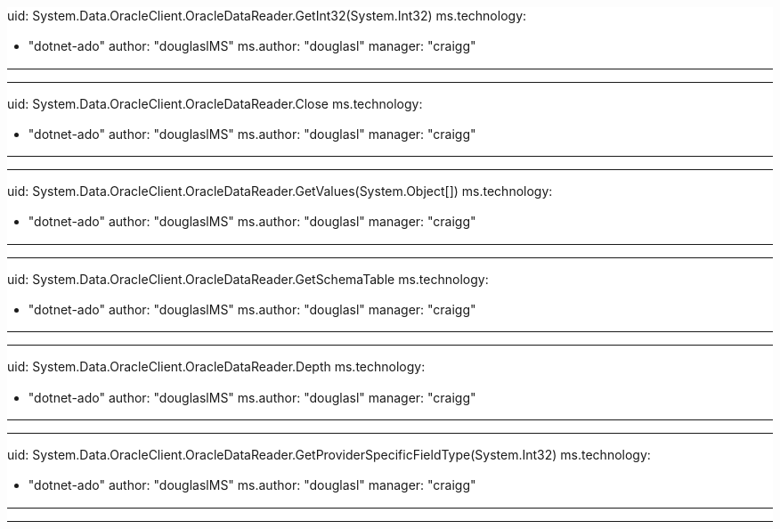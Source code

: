uid: System.Data.OracleClient.OracleDataReader.GetInt32(System.Int32)
ms.technology: 
  - "dotnet-ado"
author: "douglaslMS"
ms.author: "douglasl"
manager: "craigg"
---

---
uid: System.Data.OracleClient.OracleDataReader.Close
ms.technology: 
  - "dotnet-ado"
author: "douglaslMS"
ms.author: "douglasl"
manager: "craigg"
---

---
uid: System.Data.OracleClient.OracleDataReader.GetValues(System.Object[])
ms.technology: 
  - "dotnet-ado"
author: "douglaslMS"
ms.author: "douglasl"
manager: "craigg"
---

---
uid: System.Data.OracleClient.OracleDataReader.GetSchemaTable
ms.technology: 
  - "dotnet-ado"
author: "douglaslMS"
ms.author: "douglasl"
manager: "craigg"
---

---
uid: System.Data.OracleClient.OracleDataReader.Depth
ms.technology: 
  - "dotnet-ado"
author: "douglaslMS"
ms.author: "douglasl"
manager: "craigg"
---

---
uid: System.Data.OracleClient.OracleDataReader.GetProviderSpecificFieldType(System.Int32)
ms.technology: 
  - "dotnet-ado"
author: "douglaslMS"
ms.author: "douglasl"
manager: "craigg"
---

---